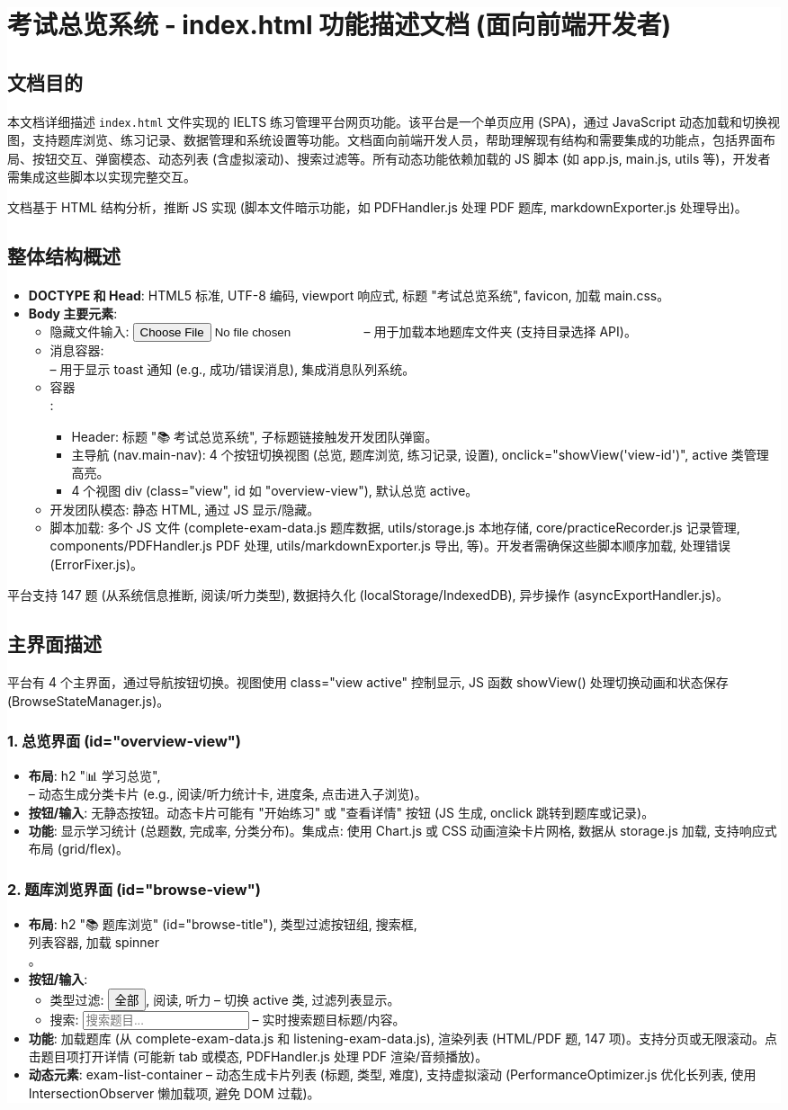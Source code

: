 # 考试总览系统 - index.html 功能描述文档 (面向前端开发者)

## 文档目的
本文档详细描述 `index.html` 文件实现的 IELTS 练习管理平台网页功能。该平台是一个单页应用 (SPA)，通过 JavaScript 动态加载和切换视图，支持题库浏览、练习记录、数据管理和系统设置等功能。文档面向前端开发人员，帮助理解现有结构和需要集成的功能点，包括界面布局、按钮交互、弹窗模态、动态列表 (含虚拟滚动)、搜索过滤等。所有动态功能依赖加载的 JS 脚本 (如 app.js, main.js, utils 等)，开发者需集成这些脚本以实现完整交互。

文档基于 HTML 结构分析，推断 JS 实现 (脚本文件暗示功能，如 PDFHandler.js 处理 PDF 题库, markdownExporter.js 处理导出)。

## 整体结构概述
- **DOCTYPE 和 Head**: HTML5 标准, UTF-8 编码, viewport 响应式, 标题 "考试总览系统", favicon, 加载 main.css。
- **Body 主要元素**:
  - 隐藏文件输入: <input type="file" id="folder-picker" webkitdirectory> – 用于加载本地题库文件夹 (支持目录选择 API)。
  - 消息容器: <div class="message-container" id="message-container"> – 用于显示 toast 通知 (e.g., 成功/错误消息), 集成消息队列系统。
  - 容器 <div class="container">:
    - Header: 标题 "📚 考试总览系统", 子标题链接触发开发团队弹窗。
    - 主导航 (nav.main-nav): 4 个按钮切换视图 (总览, 题库浏览, 练习记录, 设置), onclick="showView('view-id')", active 类管理高亮。
    - 4 个视图 div (class="view", id 如 "overview-view"), 默认总览 active。
  - 开发团队模态: 静态 HTML, 通过 JS 显示/隐藏。
  - 脚本加载: 多个 JS 文件 (complete-exam-data.js 题库数据, utils/storage.js 本地存储, core/practiceRecorder.js 记录管理, components/PDFHandler.js PDF 处理, utils/markdownExporter.js 导出, 等)。开发者需确保这些脚本顺序加载, 处理错误 (ErrorFixer.js)。

平台支持 147 题 (从系统信息推断, 阅读/听力类型), 数据持久化 (localStorage/IndexedDB), 异步操作 (asyncExportHandler.js)。

## 主界面描述
平台有 4 个主界面，通过导航按钮切换。视图使用 class="view active" 控制显示, JS 函数 showView() 处理切换动画和状态保存 (BrowseStateManager.js)。

### 1. 总览界面 (id="overview-view")
- **布局**: h2 "📊 学习总览", <div class="category-grid" id="category-overview"> – 动态生成分类卡片 (e.g., 阅读/听力统计卡, 进度条, 点击进入子浏览)。
- **按钮/输入**: 无静态按钮。动态卡片可能有 "开始练习" 或 "查看详情" 按钮 (JS 生成, onclick 跳转到题库或记录)。
- **功能**: 显示学习统计 (总题数, 完成率, 分类分布)。集成点: 使用 Chart.js 或 CSS 动画渲染卡片网格, 数据从 storage.js 加载, 支持响应式布局 (grid/flex)。

### 2. 题库浏览界面 (id="browse-view")
- **布局**: h2 "📚 题库浏览" (id="browse-title"), 类型过滤按钮组, 搜索框, <div id="exam-list-container"> 列表容器, 加载 spinner <div class="loading">。
- **按钮/输入**:
  - 类型过滤: <button class="btn btn-sm" onclick="filterByType('all')">全部</button>, 阅读, 听力 – 切换 active 类, 过滤列表显示。
  - 搜索: <input type="text" class="search-input" placeholder="搜索题目..." onkeyup="searchExams(this.value)"> – 实时搜索题目标题/内容。
- **功能**: 加载题库 (从 complete-exam-data.js 和 listening-exam-data.js), 渲染列表 (HTML/PDF 题, 147 项)。支持分页或无限滚动。点击题目项打开详情 (可能新 tab 或模态, PDFHandler.js 处理 PDF 渲染/音频播放)。
- **动态元素**: exam-list-container – 动态生成卡片列表 (标题, 类型, 难度), 支持虚拟滚动 (PerformanceOptimizer.js 优化长列表, 使用 IntersectionObserver 懒加载项, 避免 DOM 过载)。
